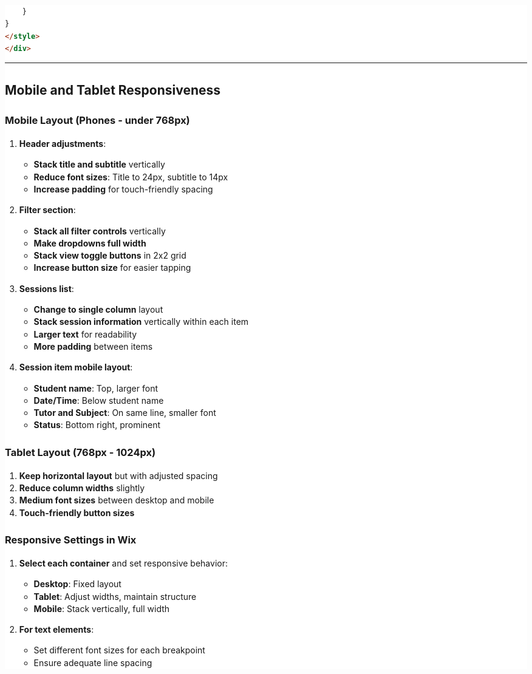 ```html
    }
}
</style>
</div>
```

---

## Mobile and Tablet Responsiveness

### Mobile Layout (Phones - under 768px)

1. **Header adjustments**:
   - **Stack title and subtitle** vertically
   - **Reduce font sizes**: Title to 24px, subtitle to 14px
   - **Increase padding** for touch-friendly spacing

2. **Filter section**:
   - **Stack all filter controls** vertically
   - **Make dropdowns full width**
   - **Stack view toggle buttons** in 2x2 grid
   - **Increase button size** for easier tapping

3. **Sessions list**:
   - **Change to single column** layout
   - **Stack session information** vertically within each item
   - **Larger text** for readability
   - **More padding** between items

4. **Session item mobile layout**:
   - **Student name**: Top, larger font
   - **Date/Time**: Below student name
   - **Tutor and Subject**: On same line, smaller font
   - **Status**: Bottom right, prominent

### Tablet Layout (768px - 1024px)

1. **Keep horizontal layout** but with adjusted spacing
2. **Reduce column widths** slightly
3. **Medium font sizes** between desktop and mobile
4. **Touch-friendly button sizes**

### Responsive Settings in Wix

1. **Select each container** and set responsive behavior:
   - **Desktop**: Fixed layout
   - **Tablet**: Adjust widths, maintain structure
   - **Mobile**: Stack vertically, full width

2. **For text elements**:
   - Set different font sizes for each breakpoint
   - Ensure adequate line spacing
